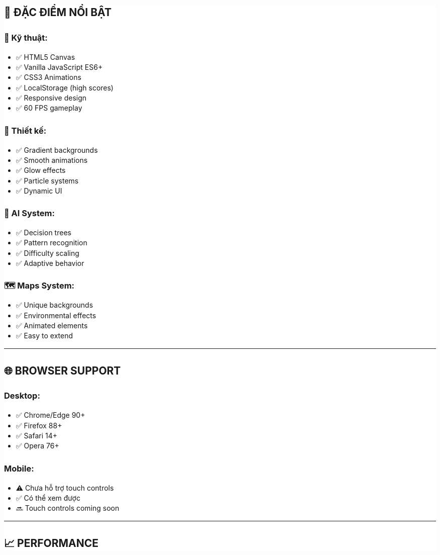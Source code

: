 ## 🎯 ĐẶC ĐIỂM NỔI BẬT

### 💪 Kỹ thuật:
- ✅ HTML5 Canvas
- ✅ Vanilla JavaScript ES6+
- ✅ CSS3 Animations
- ✅ LocalStorage (high scores)
- ✅ Responsive design
- ✅ 60 FPS gameplay

### 🎨 Thiết kế:
- ✅ Gradient backgrounds
- ✅ Smooth animations
- ✅ Glow effects
- ✅ Particle systems
- ✅ Dynamic UI

### 🧠 AI System:
- ✅ Decision trees
- ✅ Pattern recognition
- ✅ Difficulty scaling
- ✅ Adaptive behavior

### 🗺️ Maps System:
- ✅ Unique backgrounds
- ✅ Environmental effects
- ✅ Animated elements
- ✅ Easy to extend

---

## 🌐 BROWSER SUPPORT

### Desktop:
- ✅ Chrome/Edge 90+
- ✅ Firefox 88+
- ✅ Safari 14+
- ✅ Opera 76+

### Mobile:
- ⚠️ Chưa hỗ trợ touch controls
- ✅ Có thể xem được
- 🔜 Touch controls coming soon

---

## 📈 PERFORMANCE
